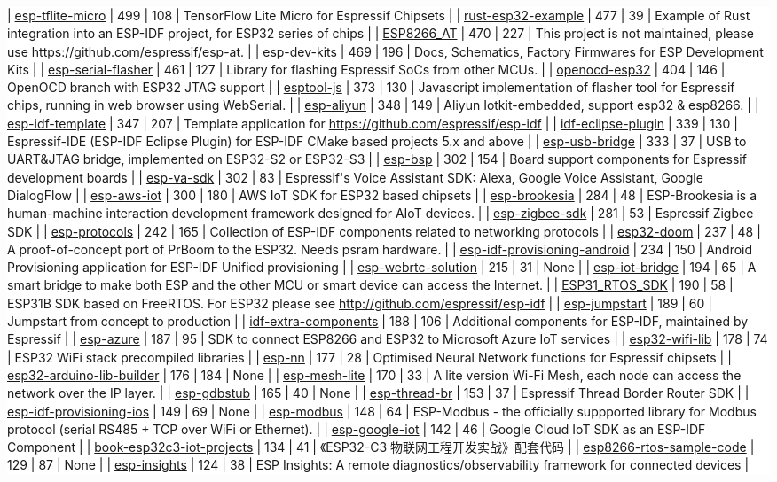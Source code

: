 | [esp-tflite-micro](https://github.com/espressif/esp-tflite-micro) | 499 | 108 | TensorFlow Lite Micro for Espressif Chipsets |
| [rust-esp32-example](https://github.com/espressif/rust-esp32-example) | 477 | 39 | Example of Rust integration into an ESP-IDF project, for ESP32 series of chips |
| [ESP8266_AT](https://github.com/espressif/ESP8266_AT) | 470 | 227 | This project is not maintained, please use https://github.com/espressif/esp-at. |
| [esp-dev-kits](https://github.com/espressif/esp-dev-kits) | 469 | 196 | Docs, Schematics, Factory Firmwares for ESP Development Kits |
| [esp-serial-flasher](https://github.com/espressif/esp-serial-flasher) | 461 | 127 | Library for flashing Espressif SoCs from other MCUs. |
| [openocd-esp32](https://github.com/espressif/openocd-esp32) | 404 | 146 | OpenOCD branch with ESP32 JTAG support |
| [esptool-js](https://github.com/espressif/esptool-js) | 373 | 130 | Javascript implementation of flasher tool for Espressif chips, running in web browser using WebSerial. |
| [esp-aliyun](https://github.com/espressif/esp-aliyun) | 348 | 149 | Aliyun Iotkit-embedded, support esp32 & esp8266. |
| [esp-idf-template](https://github.com/espressif/esp-idf-template) | 347 | 207 | Template application for https://github.com/espressif/esp-idf |
| [idf-eclipse-plugin](https://github.com/espressif/idf-eclipse-plugin) | 339 | 130 | Espressif-IDE (ESP-IDF Eclipse Plugin) for ESP-IDF CMake based projects 5.x and above |
| [esp-usb-bridge](https://github.com/espressif/esp-usb-bridge) | 333 | 37 | USB to UART&JTAG bridge, implemented on ESP32-S2 or ESP32-S3 |
| [esp-bsp](https://github.com/espressif/esp-bsp) | 302 | 154 | Board support components for Espressif development boards |
| [esp-va-sdk](https://github.com/espressif/esp-va-sdk) | 302 | 83 | Espressif's Voice Assistant SDK: Alexa, Google Voice Assistant, Google DialogFlow |
| [esp-aws-iot](https://github.com/espressif/esp-aws-iot) | 300 | 180 | AWS IoT SDK for ESP32 based chipsets |
| [esp-brookesia](https://github.com/espressif/esp-brookesia) | 284 | 48 | ESP-Brookesia is a human-machine interaction development framework designed for AIoT devices. |
| [esp-zigbee-sdk](https://github.com/espressif/esp-zigbee-sdk) | 281 | 53 | Espressif Zigbee SDK |
| [esp-protocols](https://github.com/espressif/esp-protocols) | 242 | 165 | Collection of ESP-IDF components related to networking protocols |
| [esp32-doom](https://github.com/espressif/esp32-doom) | 237 | 48 | A proof-of-concept port of PrBoom to the ESP32. Needs psram hardware. |
| [esp-idf-provisioning-android](https://github.com/espressif/esp-idf-provisioning-android) | 234 | 150 | Android Provisioning application for ESP-IDF Unified provisioning |
| [esp-webrtc-solution](https://github.com/espressif/esp-webrtc-solution) | 215 | 31 | None |
| [esp-iot-bridge](https://github.com/espressif/esp-iot-bridge) | 194 | 65 | A smart bridge to make both ESP and the other MCU or smart device can access the Internet. |
| [ESP31_RTOS_SDK](https://github.com/espressif/ESP31_RTOS_SDK) | 190 | 58 | ESP31B SDK based on FreeRTOS. For ESP32 please see http://github.com/espressif/esp-idf |
| [esp-jumpstart](https://github.com/espressif/esp-jumpstart) | 189 | 60 | Jumpstart from concept to production |
| [idf-extra-components](https://github.com/espressif/idf-extra-components) | 188 | 106 | Additional components for ESP-IDF, maintained by Espressif |
| [esp-azure](https://github.com/espressif/esp-azure) | 187 | 95 | SDK to connect ESP8266 and ESP32 to Microsoft Azure IoT services |
| [esp32-wifi-lib](https://github.com/espressif/esp32-wifi-lib) | 178 | 74 | ESP32 WiFi stack precompiled libraries |
| [esp-nn](https://github.com/espressif/esp-nn) | 177 | 28 | Optimised Neural Network functions for Espressif chipsets |
| [esp32-arduino-lib-builder](https://github.com/espressif/esp32-arduino-lib-builder) | 176 | 184 | None |
| [esp-mesh-lite](https://github.com/espressif/esp-mesh-lite) | 170 | 33 | A lite version Wi-Fi Mesh, each node can access the network over the IP layer. |
| [esp-gdbstub](https://github.com/espressif/esp-gdbstub) | 165 | 40 | None |
| [esp-thread-br](https://github.com/espressif/esp-thread-br) | 153 | 37 | Espressif Thread Border Router SDK |
| [esp-idf-provisioning-ios](https://github.com/espressif/esp-idf-provisioning-ios) | 149 | 69 | None |
| [esp-modbus](https://github.com/espressif/esp-modbus) | 148 | 64 | ESP-Modbus - the officially suppported library for Modbus protocol (serial RS485 + TCP over WiFi or Ethernet). |
| [esp-google-iot](https://github.com/espressif/esp-google-iot) | 142 | 46 | Google Cloud IoT SDK as an ESP-IDF Component |
| [book-esp32c3-iot-projects](https://github.com/espressif/book-esp32c3-iot-projects) | 134 | 41 | 《ESP32-C3 物联网工程开发实战》配套代码 |
| [esp8266-rtos-sample-code](https://github.com/espressif/esp8266-rtos-sample-code) | 129 | 87 | None |
| [esp-insights](https://github.com/espressif/esp-insights) | 124 | 38 | ESP Insights: A remote diagnostics/observability framework for connected devices |